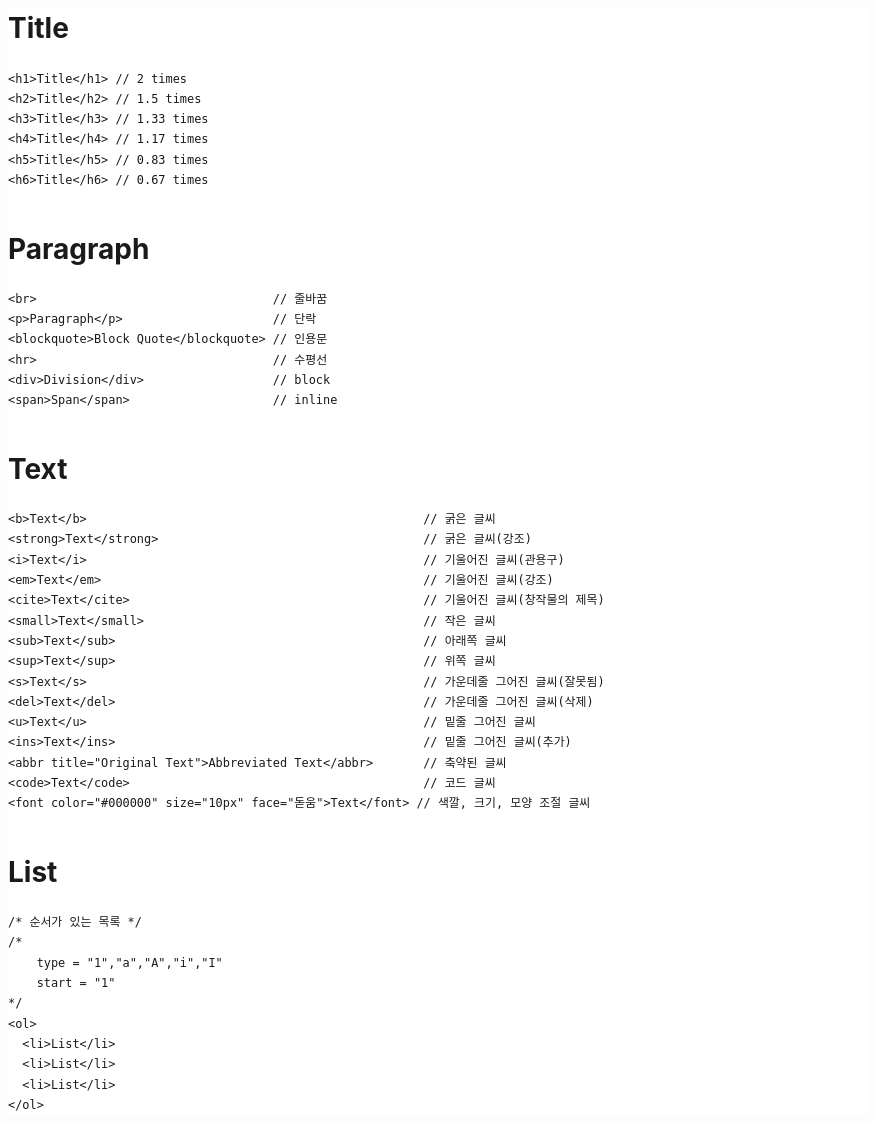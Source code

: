 # Title

    <h1>Title</h1> // 2 times
    <h2>Title</h2> // 1.5 times
    <h3>Title</h3> // 1.33 times
    <h4>Title</h4> // 1.17 times
    <h5>Title</h5> // 0.83 times
    <h6>Title</h6> // 0.67 times

# Paragraph

    <br>                                 // 줄바꿈
    <p>Paragraph</p>                     // 단락
    <blockquote>Block Quote</blockquote> // 인용문
    <hr>                                 // 수평선
    <div>Division</div>                  // block
    <span>Span</span>                    // inline

# Text

    <b>Text</b>                                               // 굵은 글씨
    <strong>Text</strong>                                     // 굵은 글씨(강조)
    <i>Text</i>                                               // 기울어진 글씨(관용구)
    <em>Text</em>                                             // 기울어진 글씨(강조)
    <cite>Text</cite>                                         // 기울어진 글씨(창작물의 제목)
    <small>Text</small>                                       // 작은 글씨
    <sub>Text</sub>                                           // 아래쪽 글씨
    <sup>Text</sup>                                           // 위쪽 글씨
    <s>Text</s>                                               // 가운데줄 그어진 글씨(잘못됨)
    <del>Text</del>                                           // 가운데줄 그어진 글씨(삭제)
    <u>Text</u>                                               // 밑줄 그어진 글씨
    <ins>Text</ins>                                           // 밑줄 그어진 글씨(추가)
    <abbr title="Original Text">Abbreviated Text</abbr>       // 축약된 글씨
    <code>Text</code>                                         // 코드 글씨
    <font color="#000000" size="10px" face="돋움">Text</font> // 색깔, 크기, 모양 조절 글씨

# List

```
/* 순서가 있는 목록 */
/*
    type = "1","a","A","i","I"
    start = "1"
*/
<ol>
  <li>List</li>
  <li>List</li>
  <li>List</li>
</ol>
```

